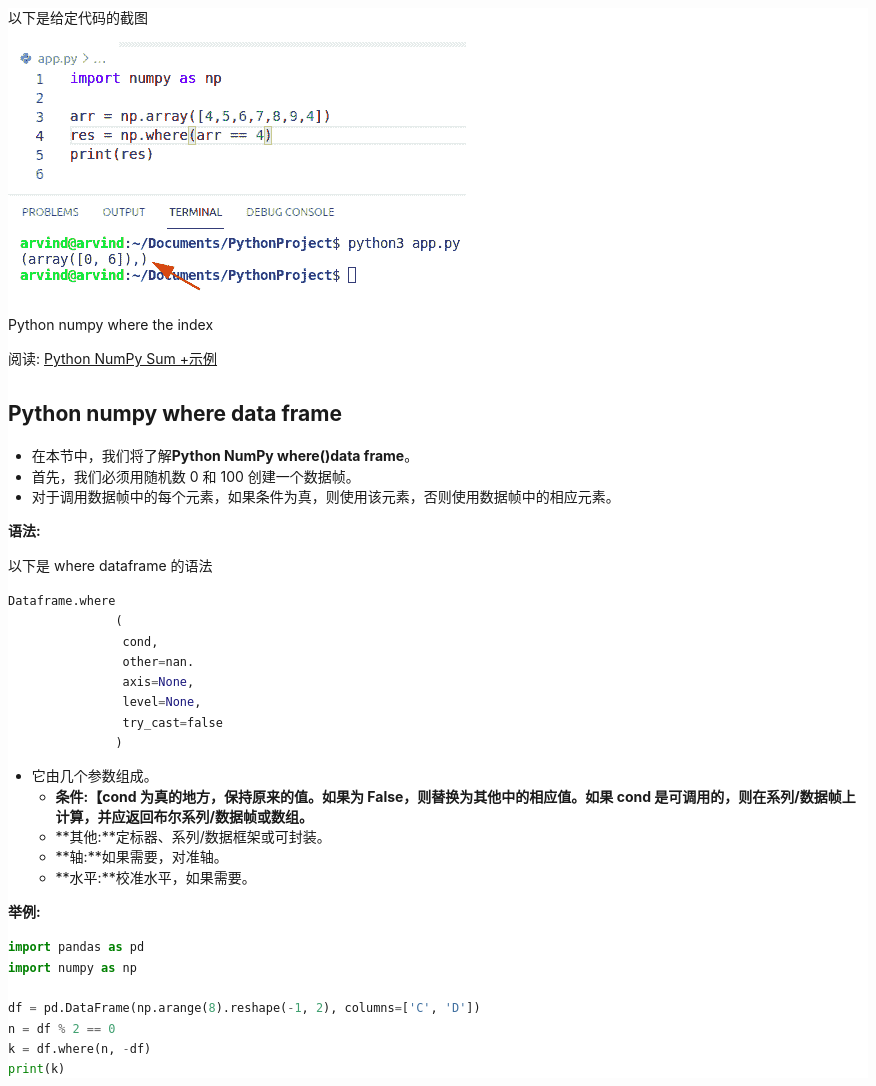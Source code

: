 以下是给定代码的截图

![Python numpy where the index](img/d1c894621fcee7a609b653141385abfe.png "Python numpy where the")

Python numpy where the index

阅读: [Python NumPy Sum +示例](https://pythonguides.com/python-numpy-sum/)

## Python numpy where data frame

*   在本节中，我们将了解**Python NumPy where()data frame**。
*   首先，我们必须用随机数 0 和 100 创建一个数据帧。
*   对于调用数据帧中的每个元素，如果条件为真，则使用该元素，否则使用数据帧中的相应元素。

**语法:**

以下是 where dataframe 的语法

```py
Dataframe.where
               (
                cond,
                other=nan.
                axis=None,
                level=None,
                try_cast=false
               )
```

*   它由几个参数组成。
    *   **条件:【cond 为真的地方，保持原来的值。如果为 False，则替换为其他中的相应值。如果 cond 是可调用的，则在系列/数据帧上计算，并应返回布尔系列/数据帧或数组。**
    *   **其他:**定标器、系列/数据框架或可封装。
    *   **轴:**如果需要，对准轴。
    *   **水平:**校准水平，如果需要。

**举例:**

```py
import pandas as pd
import numpy as np

df = pd.DataFrame(np.arange(8).reshape(-1, 2), columns=['C', 'D'])
n = df % 2 == 0
k = df.where(n, -df)
print(k)
```
